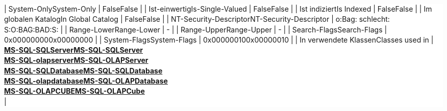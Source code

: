 | <span data-ttu-id="ac775-272">System-Only</span><span class="sxs-lookup"><span data-stu-id="ac775-272">System-Only</span></span>            | <span data-ttu-id="ac775-273">False</span><span class="sxs-lookup"><span data-stu-id="ac775-273">False</span></span>                                                                                                                                                                                                                                                                                                       |
| <span data-ttu-id="ac775-274">Ist-einwertig</span><span class="sxs-lookup"><span data-stu-id="ac775-274">Is-Single-Valued</span></span>       | <span data-ttu-id="ac775-275">False</span><span class="sxs-lookup"><span data-stu-id="ac775-275">False</span></span>                                                                                                                                                                                                                                                                                                       |
| <span data-ttu-id="ac775-276">Ist indiziert</span><span class="sxs-lookup"><span data-stu-id="ac775-276">Is Indexed</span></span>             | <span data-ttu-id="ac775-277">False</span><span class="sxs-lookup"><span data-stu-id="ac775-277">False</span></span>                                                                                                                                                                                                                                                                                                       |
| <span data-ttu-id="ac775-278">Im globalen Katalog</span><span class="sxs-lookup"><span data-stu-id="ac775-278">In Global Catalog</span></span>      | <span data-ttu-id="ac775-279">False</span><span class="sxs-lookup"><span data-stu-id="ac775-279">False</span></span>                                                                                                                                                                                                                                                                                                       |
| <span data-ttu-id="ac775-280">NT-Security-Descriptor</span><span class="sxs-lookup"><span data-stu-id="ac775-280">NT-Security-Descriptor</span></span> | <span data-ttu-id="ac775-281">o:Bag: schlecht: S:</span><span class="sxs-lookup"><span data-stu-id="ac775-281">O:BAG:BAD:S:</span></span>                                                                                                                                                                                                                                                                                                |
| <span data-ttu-id="ac775-282">Range-Lower</span><span class="sxs-lookup"><span data-stu-id="ac775-282">Range-Lower</span></span>            | \-                                                                                                                                                                                                                                                                                                          |
| <span data-ttu-id="ac775-283">Range-Upper</span><span class="sxs-lookup"><span data-stu-id="ac775-283">Range-Upper</span></span>            | \-                                                                                                                                                                                                                                                                                                          |
| <span data-ttu-id="ac775-284">Search-Flags</span><span class="sxs-lookup"><span data-stu-id="ac775-284">Search-Flags</span></span>           | <span data-ttu-id="ac775-285">0x00000000</span><span class="sxs-lookup"><span data-stu-id="ac775-285">0x00000000</span></span>                                                                                                                                                                                                                                                                                                  |
| <span data-ttu-id="ac775-286">System-Flags</span><span class="sxs-lookup"><span data-stu-id="ac775-286">System-Flags</span></span>           | <span data-ttu-id="ac775-287">0x00000010</span><span class="sxs-lookup"><span data-stu-id="ac775-287">0x00000010</span></span>                                                                                                                                                                                                                                                                                                  |
| <span data-ttu-id="ac775-288">In verwendete Klassen</span><span class="sxs-lookup"><span data-stu-id="ac775-288">Classes used in</span></span>        | [<span data-ttu-id="ac775-289">**MS-SQL-SQLServer**</span><span class="sxs-lookup"><span data-stu-id="ac775-289">**MS-SQL-SQLServer**</span></span>](c-ms-sql-sqlserver.md)<br/> [<span data-ttu-id="ac775-290">**MS-SQL-olapserver**</span><span class="sxs-lookup"><span data-stu-id="ac775-290">**MS-SQL-OLAPServer**</span></span>](c-ms-sql-olapserver.md)<br/> [<span data-ttu-id="ac775-291">**MS-SQL-SQLDatabase**</span><span class="sxs-lookup"><span data-stu-id="ac775-291">**MS-SQL-SQLDatabase**</span></span>](c-ms-sql-sqldatabase.md)<br/> [<span data-ttu-id="ac775-292">**MS-SQL-olapdatabase**</span><span class="sxs-lookup"><span data-stu-id="ac775-292">**MS-SQL-OLAPDatabase**</span></span>](c-ms-sql-olapdatabase.md)<br/> [<span data-ttu-id="ac775-293">**MS-SQL-OLAPCUBE**</span><span class="sxs-lookup"><span data-stu-id="ac775-293">**MS-SQL-OLAPCube**</span></span>](c-ms-sql-olapcube.md)<br/> |



 

 






